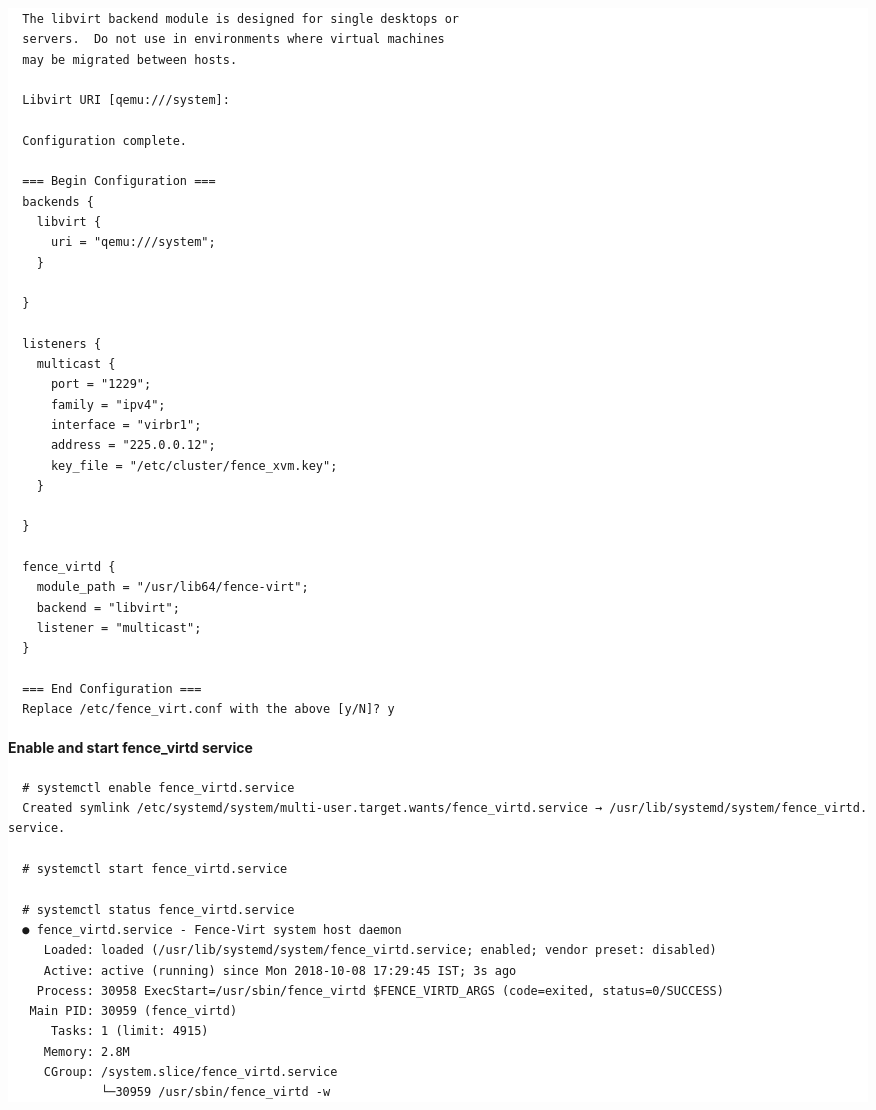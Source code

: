       The libvirt backend module is designed for single desktops or
      servers.  Do not use in environments where virtual machines
      may be migrated between hosts.

      Libvirt URI [qemu:///system]: 

      Configuration complete.

      === Begin Configuration ===
      backends {
        libvirt {
          uri = "qemu:///system";
        }

      }

      listeners {
        multicast {
          port = "1229";
          family = "ipv4";
          interface = "virbr1";
          address = "225.0.0.12";
          key_file = "/etc/cluster/fence_xvm.key";
        }

      }

      fence_virtd {
        module_path = "/usr/lib64/fence-virt";
        backend = "libvirt";
        listener = "multicast";
      }

      === End Configuration ===
      Replace /etc/fence_virt.conf with the above [y/N]? y


#### Enable and start fence_virtd service

      # systemctl enable fence_virtd.service 
      Created symlink /etc/systemd/system/multi-user.target.wants/fence_virtd.service → /usr/lib/systemd/system/fence_virtd.service.

      # systemctl start fence_virtd.service 

      # systemctl status fence_virtd.service 
      ● fence_virtd.service - Fence-Virt system host daemon
         Loaded: loaded (/usr/lib/systemd/system/fence_virtd.service; enabled; vendor preset: disabled)
         Active: active (running) since Mon 2018-10-08 17:29:45 IST; 3s ago
        Process: 30958 ExecStart=/usr/sbin/fence_virtd $FENCE_VIRTD_ARGS (code=exited, status=0/SUCCESS)
       Main PID: 30959 (fence_virtd)
          Tasks: 1 (limit: 4915)
         Memory: 2.8M
         CGroup: /system.slice/fence_virtd.service
                 └─30959 /usr/sbin/fence_virtd -w
